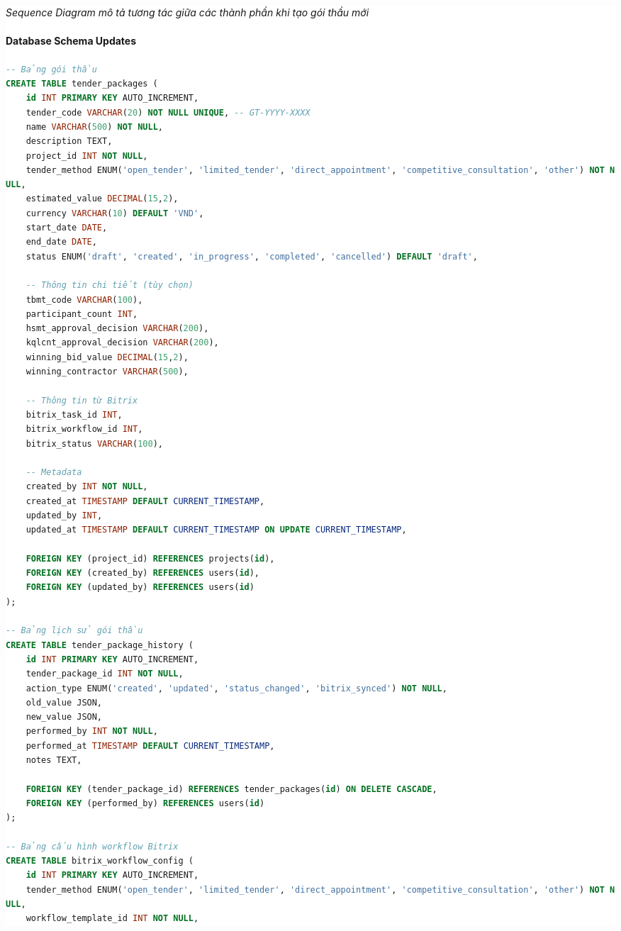 *Sequence Diagram mô tả tương tác giữa các thành phần khi tạo gói thầu mới*

#### Database Schema Updates
```sql
-- Bảng gói thầu
CREATE TABLE tender_packages (
    id INT PRIMARY KEY AUTO_INCREMENT,
    tender_code VARCHAR(20) NOT NULL UNIQUE, -- GT-YYYY-XXXX
    name VARCHAR(500) NOT NULL,
    description TEXT,
    project_id INT NOT NULL,
    tender_method ENUM('open_tender', 'limited_tender', 'direct_appointment', 'competitive_consultation', 'other') NOT NULL,
    estimated_value DECIMAL(15,2),
    currency VARCHAR(10) DEFAULT 'VND',
    start_date DATE,
    end_date DATE,
    status ENUM('draft', 'created', 'in_progress', 'completed', 'cancelled') DEFAULT 'draft',
    
    -- Thông tin chi tiết (tùy chọn)
    tbmt_code VARCHAR(100),
    participant_count INT,
    hsmt_approval_decision VARCHAR(200),
    kqlcnt_approval_decision VARCHAR(200),
    winning_bid_value DECIMAL(15,2),
    winning_contractor VARCHAR(500),
    
    -- Thông tin từ Bitrix
    bitrix_task_id INT,
    bitrix_workflow_id INT,
    bitrix_status VARCHAR(100),
    
    -- Metadata
    created_by INT NOT NULL,
    created_at TIMESTAMP DEFAULT CURRENT_TIMESTAMP,
    updated_by INT,
    updated_at TIMESTAMP DEFAULT CURRENT_TIMESTAMP ON UPDATE CURRENT_TIMESTAMP,
    
    FOREIGN KEY (project_id) REFERENCES projects(id),
    FOREIGN KEY (created_by) REFERENCES users(id),
    FOREIGN KEY (updated_by) REFERENCES users(id)
);

-- Bảng lịch sử gói thầu
CREATE TABLE tender_package_history (
    id INT PRIMARY KEY AUTO_INCREMENT,
    tender_package_id INT NOT NULL,
    action_type ENUM('created', 'updated', 'status_changed', 'bitrix_synced') NOT NULL,
    old_value JSON,
    new_value JSON,
    performed_by INT NOT NULL,
    performed_at TIMESTAMP DEFAULT CURRENT_TIMESTAMP,
    notes TEXT,
    
    FOREIGN KEY (tender_package_id) REFERENCES tender_packages(id) ON DELETE CASCADE,
    FOREIGN KEY (performed_by) REFERENCES users(id)
);

-- Bảng cấu hình workflow Bitrix
CREATE TABLE bitrix_workflow_config (
    id INT PRIMARY KEY AUTO_INCREMENT,
    tender_method ENUM('open_tender', 'limited_tender', 'direct_appointment', 'competitive_consultation', 'other') NOT NULL,
    workflow_template_id INT NOT NULL,
```